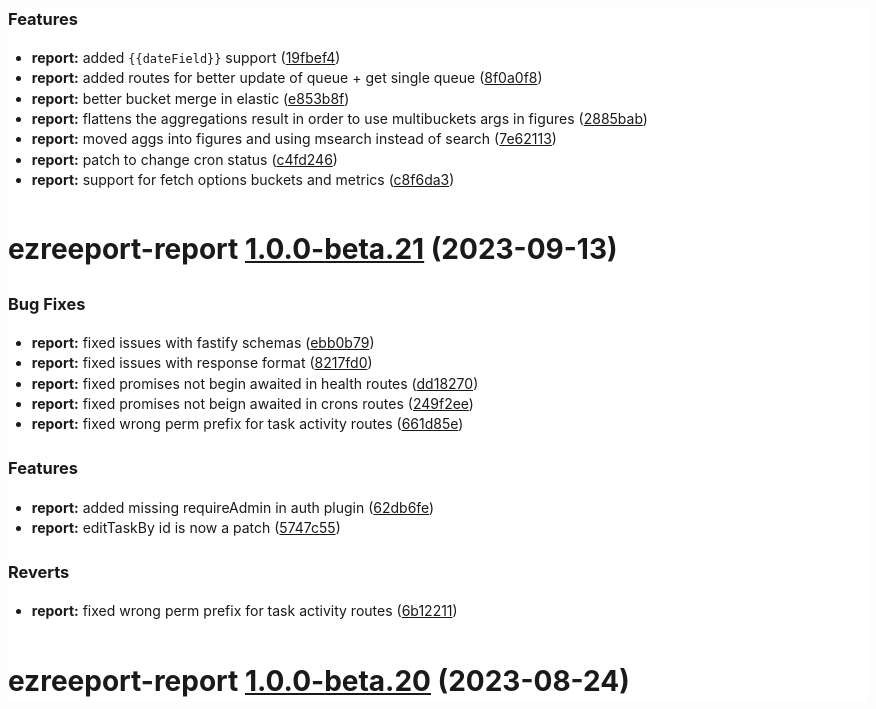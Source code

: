 
### Features

* **report:** added `{{dateField}}` support ([19fbef4](https://github.com/ezpaarse-project/ezreeport/commit/19fbef402db57f77d469a9ffe33253195e8e3c29))
* **report:** added routes for better update of queue + get single queue ([8f0a0f8](https://github.com/ezpaarse-project/ezreeport/commit/8f0a0f8a6c1fb621d82eca4b37294455b1c6c37d))
* **report:** better bucket merge in elastic ([e853b8f](https://github.com/ezpaarse-project/ezreeport/commit/e853b8fbca4292caed0aa4e80accbcf69853034a))
* **report:** flattens the aggregations result in order to use multibuckets args in figures ([2885bab](https://github.com/ezpaarse-project/ezreeport/commit/2885bab28de392df7ae44ef52189dd6b57b05fa6))
* **report:** moved aggs into figures and using msearch instead of search ([7e62113](https://github.com/ezpaarse-project/ezreeport/commit/7e6211381e15b8a56b21574b38fe3a33e0d32bf8))
* **report:** patch to change cron status ([c4fd246](https://github.com/ezpaarse-project/ezreeport/commit/c4fd2469940d86114cea6c500f151ce400bc5ec7))
* **report:** support for fetch options buckets and metrics ([c8f6da3](https://github.com/ezpaarse-project/ezreeport/commit/c8f6da38ef21115c8693eb2f5d6124b71efc46ff))

# ezreeport-report [1.0.0-beta.21](https://github.com/ezpaarse-project/ezreeport/compare/ezreeport-report@1.0.0-beta.20...ezreeport-report@1.0.0-beta.21) (2023-09-13)


### Bug Fixes

* **report:** fixed issues with fastify schemas ([ebb0b79](https://github.com/ezpaarse-project/ezreeport/commit/ebb0b79fb3ce6abdef3ce90f272c0444535e34cc))
* **report:** fixed issues with response format ([8217fd0](https://github.com/ezpaarse-project/ezreeport/commit/8217fd0de5ef42a3b760ab7561c7110fb6796688))
* **report:** fixed promises not begin awaited in health routes ([dd18270](https://github.com/ezpaarse-project/ezreeport/commit/dd18270e42fe266082228ed2a5f1343d454ee9b9))
* **report:** fixed promises not beign awaited in crons routes ([249f2ee](https://github.com/ezpaarse-project/ezreeport/commit/249f2ee9c5995ebdcca836c358f6f51ae0439a21))
* **report:** fixed wrong perm prefix for task activity routes ([661d85e](https://github.com/ezpaarse-project/ezreeport/commit/661d85eb1f03e0e20c72453ec8282f8fe20974e9))


### Features

* **report:** added missing requireAdmin in auth plugin ([62db6fe](https://github.com/ezpaarse-project/ezreeport/commit/62db6fecc223a1c0279fa40b32602b520b8c2d25))
* **report:** editTaskBy id is now a patch ([5747c55](https://github.com/ezpaarse-project/ezreeport/commit/5747c55fc64fcf49fb0a61239eb83a52658c1154))


### Reverts

* **report:** fixed wrong perm prefix for task activity routes ([6b12211](https://github.com/ezpaarse-project/ezreeport/commit/6b12211b6203aa90777eb02d52addc53274a36f2))

# ezreeport-report [1.0.0-beta.20](https://github.com/ezpaarse-project/ezreeport/compare/ezreeport-report@1.0.0-beta.19...ezreeport-report@1.0.0-beta.20) (2023-08-24)
